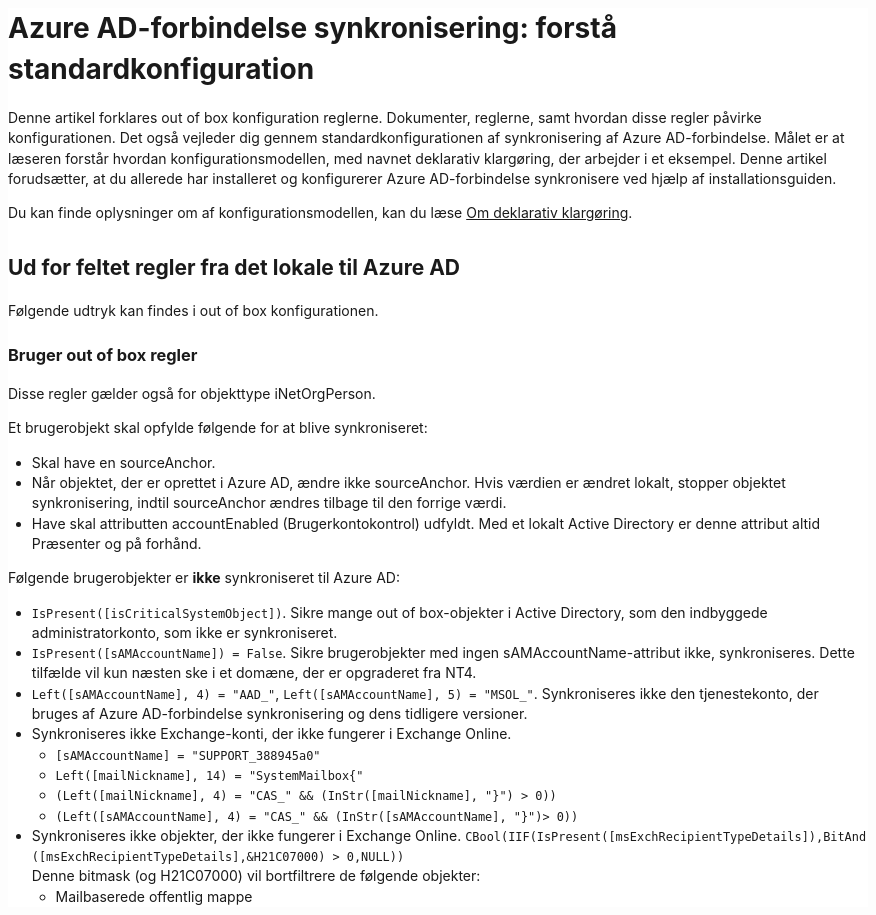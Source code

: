 <properties
    pageTitle="Azure AD-forbindelse synkronisering: forstå standardkonfiguration | Microsoft Azure"
    description="I denne artikel beskrives indstillingerne standard i Azure AD-forbindelse synkronisering."
    services="active-directory"
    documentationCenter=""
    authors="andkjell"
    manager="femila"
    editor=""/>
<tags
    ms.service="active-directory"
    ms.workload="identity"
    ms.tgt_pltfrm="na"
    ms.devlang="na"
    ms.topic="article"
    ms.date="09/01/2016"
    ms.author="billmath"/>

# <a name="azure-ad-connect-sync-understanding-the-default-configuration"></a>Azure AD-forbindelse synkronisering: forstå standardkonfiguration
Denne artikel forklares out of box konfiguration reglerne. Dokumenter, reglerne, samt hvordan disse regler påvirke konfigurationen. Det også vejleder dig gennem standardkonfigurationen af synkronisering af Azure AD-forbindelse. Målet er at læseren forstår hvordan konfigurationsmodellen, med navnet deklarativ klargøring, der arbejder i et eksempel. Denne artikel forudsætter, at du allerede har installeret og konfigurerer Azure AD-forbindelse synkronisere ved hjælp af installationsguiden.

Du kan finde oplysninger om af konfigurationsmodellen, kan du læse [Om deklarativ klargøring](active-directory-aadconnectsync-understanding-declarative-provisioning.md).

## <a name="out-of-box-rules-from-on-premises-to-azure-ad"></a>Ud for feltet regler fra det lokale til Azure AD
Følgende udtryk kan findes i out of box konfigurationen.

### <a name="user-out-of-box-rules"></a>Bruger out of box regler
Disse regler gælder også for objekttype iNetOrgPerson.

Et brugerobjekt skal opfylde følgende for at blive synkroniseret:

- Skal have en sourceAnchor.
- Når objektet, der er oprettet i Azure AD, ændre ikke sourceAnchor. Hvis værdien er ændret lokalt, stopper objektet synkronisering, indtil sourceAnchor ændres tilbage til den forrige værdi.
- Have skal attributten accountEnabled (Brugerkontokontrol) udfyldt. Med et lokalt Active Directory er denne attribut altid Præsenter og på forhånd.

Følgende brugerobjekter er **ikke** synkroniseret til Azure AD:

- `IsPresent([isCriticalSystemObject])`. Sikre mange out of box-objekter i Active Directory, som den indbyggede administratorkonto, som ikke er synkroniseret.
- `IsPresent([sAMAccountName]) = False`. Sikre brugerobjekter med ingen sAMAccountName-attribut ikke, synkroniseres. Dette tilfælde vil kun næsten ske i et domæne, der er opgraderet fra NT4.
- `Left([sAMAccountName], 4) = "AAD_"`, `Left([sAMAccountName], 5) = "MSOL_"`. Synkroniseres ikke den tjenestekonto, der bruges af Azure AD-forbindelse synkronisering og dens tidligere versioner.
- Synkroniseres ikke Exchange-konti, der ikke fungerer i Exchange Online.
    - `[sAMAccountName] = "SUPPORT_388945a0"`
    - `Left([mailNickname], 14) = "SystemMailbox{"`
    - `(Left([mailNickname], 4) = "CAS_" && (InStr([mailNickname], "}") > 0))`
    - `(Left([sAMAccountName], 4) = "CAS_" && (InStr([sAMAccountName], "}")> 0))`
- Synkroniseres ikke objekter, der ikke fungerer i Exchange Online.
`CBool(IIF(IsPresent([msExchRecipientTypeDetails]),BitAnd([msExchRecipientTypeDetails],&H21C07000) > 0,NULL))`  
Denne bitmask (og H21C07000) vil bortfiltrere de følgende objekter:
    - Mailbaserede offentlig mappe